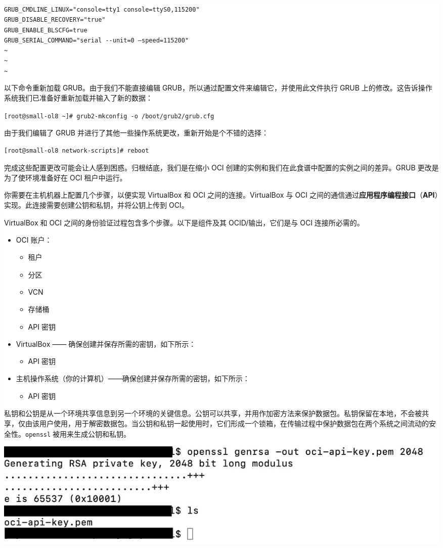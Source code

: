 ```
GRUB_CMDLINE_LINUX="console=tty1 console=ttyS0,115200"
GRUB_DISABLE_RECOVERY="true"
GRUB_ENABLE_BLSCFG=true
GRUB_SERIAL_COMMAND="serial --unit=0 –speed=115200"
~
~
~
```

以下命令重新加载 GRUB。由于我们不能直接编辑 GRUB，所以通过配置文件来编辑它，并使用此文件执行 GRUB 上的修改。这告诉操作系统我们已准备好重新加载并输入了新的数据：

```
[root@small-ol8 ~]# grub2-mkconfig -o /boot/grub2/grub.cfg
```

由于我们编辑了 GRUB 并进行了其他一些操作系统更改，重新开始是个不错的选择：

```
[root@small-ol8 network-scripts]# reboot
```

完成这些配置更改可能会让人感到困惑。归根结底，我们是在缩小 OCI 创建的实例和我们在此食谱中配置的实例之间的差异。GRUB 更改是为了使环境准备好在 OCI 租户中运行。

你需要在主机机器上配置几个步骤，以便实现 VirtualBox 和 OCI 之间的连接。VirtualBox 与 OCI 之间的通信通过**应用程序编程接口**（**API**）实现。此连接需要创建公钥和私钥，并将公钥上传到 OCI。

VirtualBox 和 OCI 之间的身份验证过程包含多个步骤。以下是组件及其 OCID/输出，它们是与 OCI 连接所必需的。

+   OCI 账户：

    +   租户

    +   分区

    +   VCN

    +   存储桶

    +   API 密钥

+   VirtualBox —— 确保创建并保存所需的密钥，如下所示：

    +   API 密钥

+   主机操作系统（你的计算机）——确保创建并保存所需的密钥，如下所示：

    +   API 密钥

私钥和公钥是从一个环境共享信息到另一个环境的关键信息。公钥可以共享，并用作加密方法来保护数据包。私钥保留在本地，不会被共享，仅由该用户使用，用于解密数据包。当公钥和私钥一起使用时，它们形成一个锁箱，在传输过程中保护数据包在两个系统之间流动的安全性。`openssl` 被用来生成公钥和私钥。

![图 13.28 – OpenSSL 密钥创建](img/B18349_13_028.jpg)
